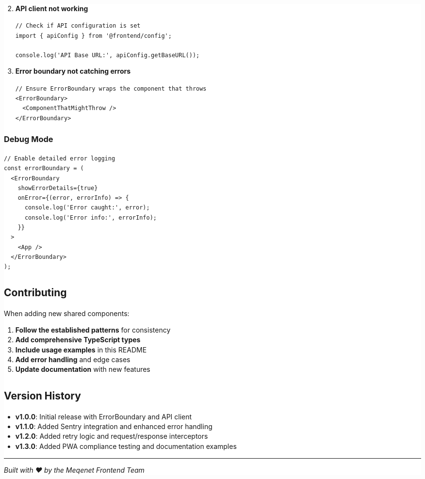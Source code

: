 2. **API client not working**

   ```tsx
   // Check if API configuration is set
   import { apiConfig } from '@frontend/config';

   console.log('API Base URL:', apiConfig.getBaseURL());
   ```

3. **Error boundary not catching errors**
   ```tsx
   // Ensure ErrorBoundary wraps the component that throws
   <ErrorBoundary>
     <ComponentThatMightThrow />
   </ErrorBoundary>
   ```

### Debug Mode

```tsx
// Enable detailed error logging
const errorBoundary = (
  <ErrorBoundary
    showErrorDetails={true}
    onError={(error, errorInfo) => {
      console.log('Error caught:', error);
      console.log('Error info:', errorInfo);
    }}
  >
    <App />
  </ErrorBoundary>
);
```

## Contributing

When adding new shared components:

1. **Follow the established patterns** for consistency
2. **Add comprehensive TypeScript types**
3. **Include usage examples** in this README
4. **Add error handling** and edge cases
5. **Update documentation** with new features

## Version History

- **v1.0.0**: Initial release with ErrorBoundary and API client
- **v1.1.0**: Added Sentry integration and enhanced error handling
- **v1.2.0**: Added retry logic and request/response interceptors
- **v1.3.0**: Added PWA compliance testing and documentation examples

---

_Built with ❤️ by the Meqenet Frontend Team_
